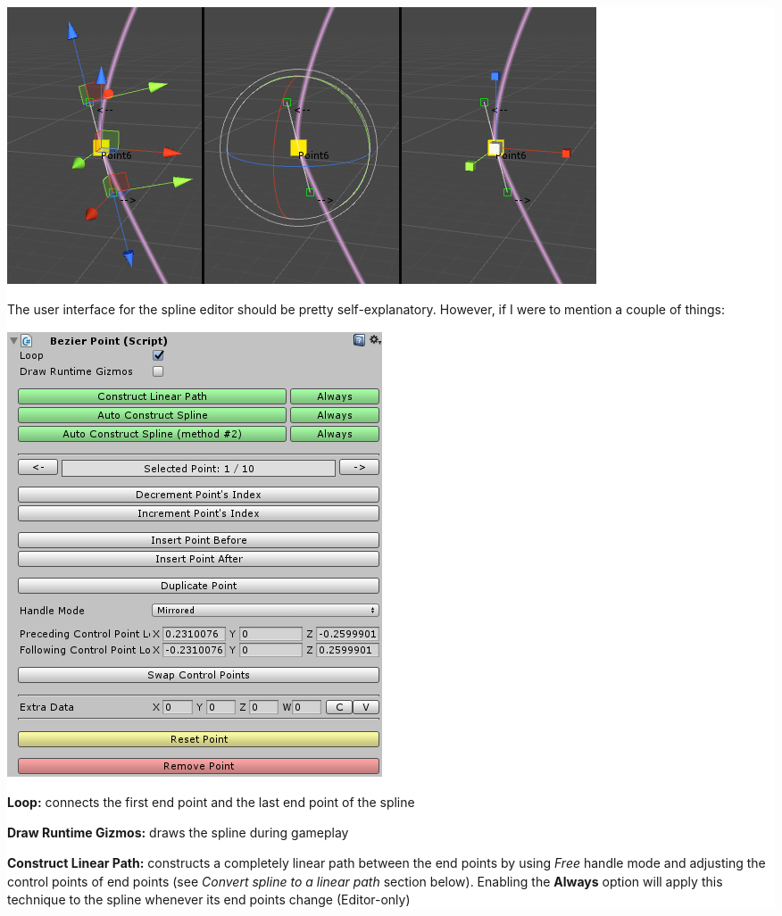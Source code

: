 ![translate](Images/2.png)

The user interface for the spline editor should be pretty self-explanatory. However, if I were to mention a couple of things:

![inspector](Images/3.png)

**Loop:** connects the first end point and the last end point of the spline

**Draw Runtime Gizmos:** draws the spline during gameplay

**Construct Linear Path:** constructs a completely linear path between the end points by using *Free* handle mode and adjusting the control points of end points (see *Convert spline to a linear path* section below). Enabling the **Always** option will apply this technique to the spline whenever its end points change (Editor-only)
